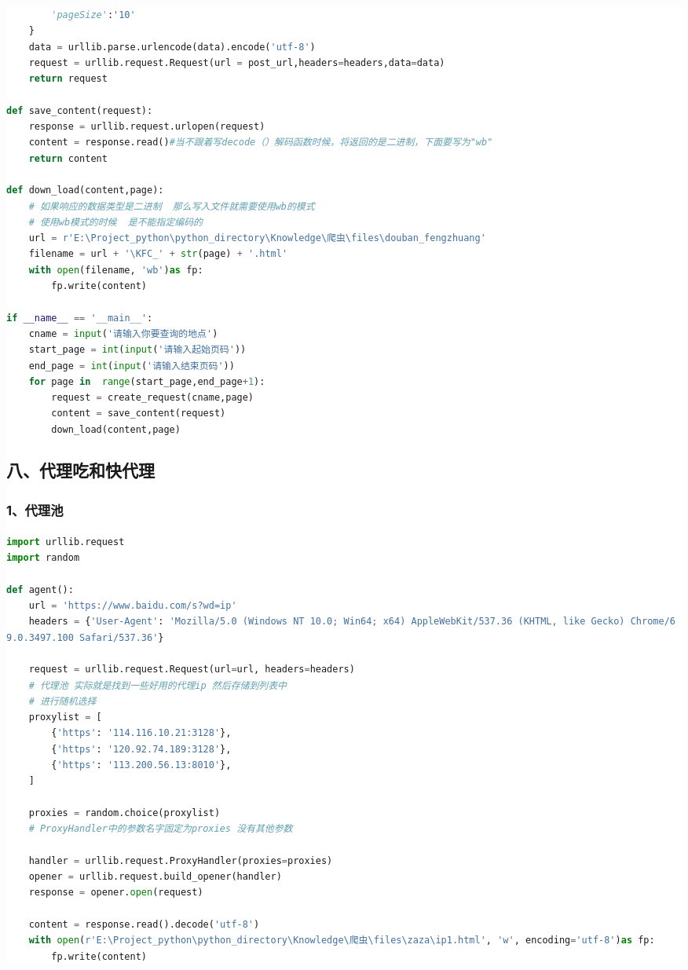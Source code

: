 ```python
        'pageSize':'10'
    }
    data = urllib.parse.urlencode(data).encode('utf-8')
    request = urllib.request.Request(url = post_url,headers=headers,data=data)
    return request

def save_content(request):
    response = urllib.request.urlopen(request)
    content = response.read()#当不跟着写decode（）解码函数时候，将返回的是二进制，下面要写为"wb"
    return content

def down_load(content,page):
    # 如果响应的数据类型是二进制  那么写入文件就需要使用wb的模式
    # 使用wb模式的时候  是不能指定编码的
    url = r'E:\Project_python\python_directory\Knowledge\爬虫\files\douban_fengzhuang'
    filename = url + '\KFC_' + str(page) + '.html'
    with open(filename, 'wb')as fp:
        fp.write(content)

if __name__ == '__main__':
    cname = input('请输入你要查询的地点')
    start_page = int(input('请输入起始页码'))
    end_page = int(input('请输入结束页码'))
    for page in  range(start_page,end_page+1):
        request = create_request(cname,page)
        content = save_content(request)
        down_load(content,page)
```

## 八、代理吃和快代理

### 1、代理池

```python
import urllib.request
import random

def agent():
    url = 'https://www.baidu.com/s?wd=ip'
    headers = {'User-Agent': 'Mozilla/5.0 (Windows NT 10.0; Win64; x64) AppleWebKit/537.36 (KHTML, like Gecko) Chrome/69.0.3497.100 Safari/537.36'}

    request = urllib.request.Request(url=url, headers=headers)
    # 代理池 实际就是找到一些好用的代理ip 然后存储到列表中
    # 进行随机选择
    proxylist = [
        {'https': '114.116.10.21:3128'},
        {'https': '120.92.74.189:3128'},
        {'https': '113.200.56.13:8010'},
    ]

    proxies = random.choice(proxylist)
    # ProxyHandler中的参数名字固定为proxies 没有其他参数
    
    handler = urllib.request.ProxyHandler(proxies=proxies)
    opener = urllib.request.build_opener(handler)
    response = opener.open(request)

    content = response.read().decode('utf-8')
    with open(r'E:\Project_python\python_directory\Knowledge\爬虫\files\zaza\ip1.html', 'w', encoding='utf-8')as fp:
        fp.write(content)
```